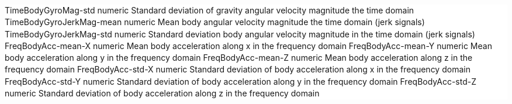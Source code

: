 
<tr>
<td class="left">TimeBodyGyroMag-std</td>
<td class="left">numeric</td>
<td class="left">Standard deviation of gravity angular velocity magnitude the time domain</td>
</tr>


<tr>
<td class="left">TimeBodyGyroJerkMag-mean</td>
<td class="left">numeric</td>
<td class="left">Mean body angular velocity magnitude the time domain (jerk signals)</td>
</tr>


<tr>
<td class="left">TimeBodyGyroJerkMag-std</td>
<td class="left">numeric</td>
<td class="left">Standard deviation body angular velocity magnitude in the time domain (jerk signals)</td>
</tr>


<tr>
<td class="left">FreqBodyAcc-mean-X</td>
<td class="left">numeric</td>
<td class="left">Mean body acceleration along x in the frequency domain</td>
</tr>


<tr>
<td class="left">FreqBodyAcc-mean-Y</td>
<td class="left">numeric</td>
<td class="left">Mean body acceleration along y in the frequency domain</td>
</tr>


<tr>
<td class="left">FreqBodyAcc-mean-Z</td>
<td class="left">numeric</td>
<td class="left">Mean body acceleration along z in the frequency domain</td>
</tr>


<tr>
<td class="left">FreqBodyAcc-std-X</td>
<td class="left">numeric</td>
<td class="left">Standard deviation of body acceleration along x in the frequency domain</td>
</tr>


<tr>
<td class="left">FreqBodyAcc-std-Y</td>
<td class="left">numeric</td>
<td class="left">Standard deviation of body acceleration along y in the frequency domain</td>
</tr>


<tr>
<td class="left">FreqBodyAcc-std-Z</td>
<td class="left">numeric</td>
<td class="left">Standard deviation of body acceleration along z in the frequency domain</td>
</tr>
